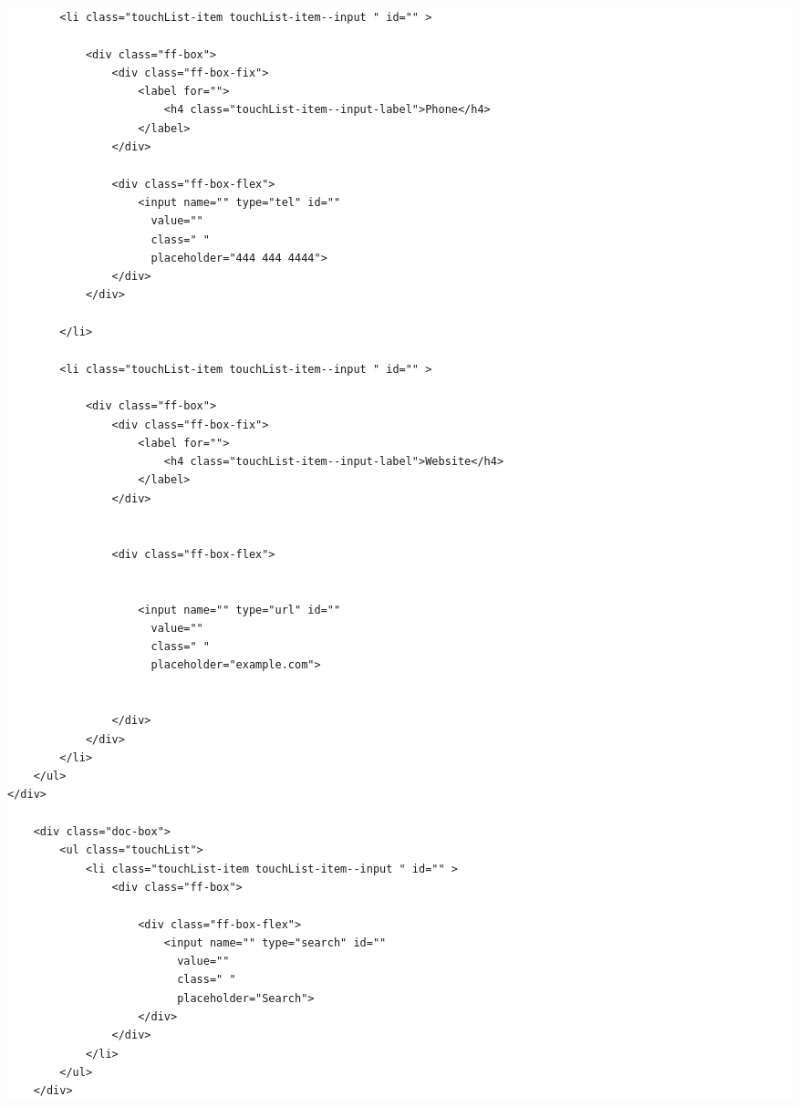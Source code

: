             <li class="touchList-item touchList-item--input " id="" >
                
                <div class="ff-box">    
                    <div class="ff-box-fix">
                        <label for="">
                            <h4 class="touchList-item--input-label">Phone</h4>
                        </label>
                    </div>
                    
                    <div class="ff-box-flex">    
                        <input name="" type="tel" id="" 
                          value="" 
                          class=" "
                          placeholder="444 444 4444">
                    </div>
                </div>

            </li>

            <li class="touchList-item touchList-item--input " id="" >
                
                <div class="ff-box">
                    <div class="ff-box-fix">
                        <label for="">
                            <h4 class="touchList-item--input-label">Website</h4>
                        </label>
                    </div>
                
                    
                    <div class="ff-box-flex">

                        
                        <input name="" type="url" id="" 
                          value="" 
                          class=" "
                          placeholder="example.com">

                  
                    </div>
                </div>
            </li>
        </ul>
    </div>

        <div class="doc-box">
            <ul class="touchList">
                <li class="touchList-item touchList-item--input " id="" >
                    <div class="ff-box">
         
                        <div class="ff-box-flex">
                            <input name="" type="search" id="" 
                              value="" 
                              class=" "
                              placeholder="Search">
                        </div>
                    </div>
                </li>
            </ul>
        </div>
